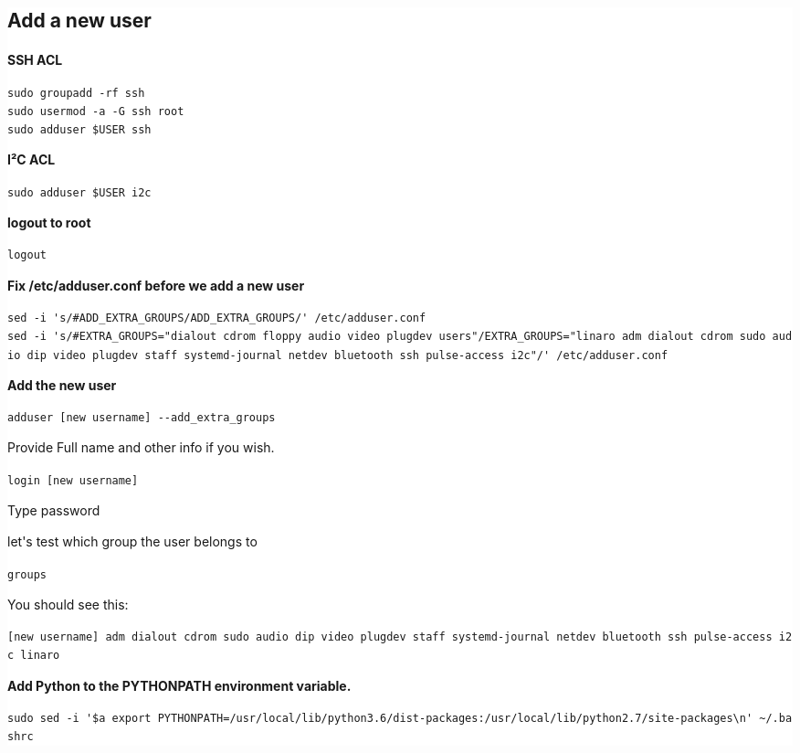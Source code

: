 ## Add a new user
**SSH ACL**

```shell
sudo groupadd -rf ssh
sudo usermod -a -G ssh root
sudo adduser $USER ssh
```

**I²C ACL**

```shell
sudo adduser $USER i2c
```

**logout to root**

```shell
logout
```

**Fix /etc/adduser.conf before we add a new user**

```shell
sed -i 's/#ADD_EXTRA_GROUPS/ADD_EXTRA_GROUPS/' /etc/adduser.conf
sed -i 's/#EXTRA_GROUPS="dialout cdrom floppy audio video plugdev users"/EXTRA_GROUPS="linaro adm dialout cdrom sudo audio dip video plugdev staff systemd-journal netdev bluetooth ssh pulse-access i2c"/' /etc/adduser.conf
```

**Add the new user**

```shell
adduser [new username] --add_extra_groups
```
Provide Full name and other info if you wish.

```shell
login [new username]
```

Type password

let's test which group the user belongs to

```shell
groups
```

You should see this:

```shell
[new username] adm dialout cdrom sudo audio dip video plugdev staff systemd-journal netdev bluetooth ssh pulse-access i2c linaro
```

**Add Python to the PYTHONPATH environment variable.**

```shell
sudo sed -i '$a export PYTHONPATH=/usr/local/lib/python3.6/dist-packages:/usr/local/lib/python2.7/site-packages\n' ~/.bashrc
```
